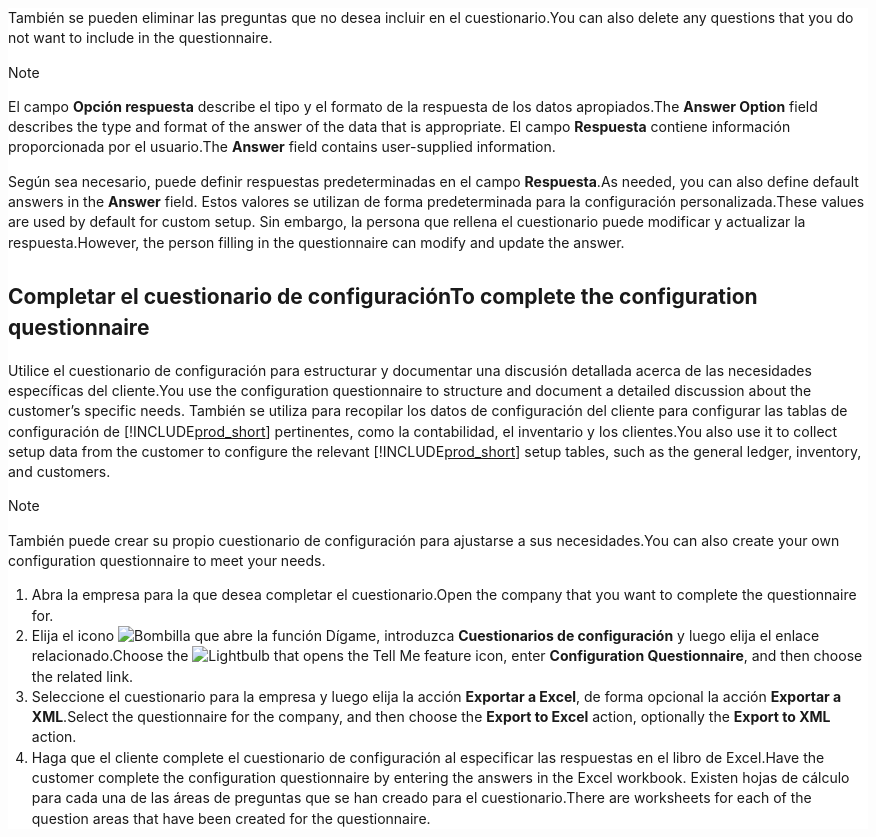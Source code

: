 <span data-ttu-id="b9e8d-144">También se pueden eliminar las preguntas que no desea incluir en el cuestionario.</span><span class="sxs-lookup"><span data-stu-id="b9e8d-144">You can also delete any questions that you do not want to include in the questionnaire.</span></span>  

> [!NOTE]  
>  <span data-ttu-id="b9e8d-145">El campo **Opción respuesta** describe el tipo y el formato de la respuesta de los datos apropiados.</span><span class="sxs-lookup"><span data-stu-id="b9e8d-145">The **Answer Option** field describes the type and format of the answer of the data that is appropriate.</span></span> <span data-ttu-id="b9e8d-146">El campo **Respuesta** contiene información proporcionada por el usuario.</span><span class="sxs-lookup"><span data-stu-id="b9e8d-146">The **Answer** field contains user-supplied information.</span></span>  
>   
>  <span data-ttu-id="b9e8d-147">Según sea necesario, puede definir respuestas predeterminadas en el campo **Respuesta**.</span><span class="sxs-lookup"><span data-stu-id="b9e8d-147">As needed, you can also define default answers in the **Answer** field.</span></span> <span data-ttu-id="b9e8d-148">Estos valores se utilizan de forma predeterminada para la configuración personalizada.</span><span class="sxs-lookup"><span data-stu-id="b9e8d-148">These values are used by default for custom setup.</span></span> <span data-ttu-id="b9e8d-149">Sin embargo, la persona que rellena el cuestionario puede modificar y actualizar la respuesta.</span><span class="sxs-lookup"><span data-stu-id="b9e8d-149">However, the person filling in the questionnaire can modify and update the answer.</span></span>  

## <a name="to-complete-the-configuration-questionnaire"></a><span data-ttu-id="b9e8d-150">Completar el cuestionario de configuración</span><span class="sxs-lookup"><span data-stu-id="b9e8d-150">To complete the configuration questionnaire</span></span>
<span data-ttu-id="b9e8d-151">Utilice el cuestionario de configuración para estructurar y documentar una discusión detallada acerca de las necesidades específicas del cliente.</span><span class="sxs-lookup"><span data-stu-id="b9e8d-151">You use the configuration questionnaire to structure and document a detailed discussion about the customer’s specific needs.</span></span> <span data-ttu-id="b9e8d-152">También se utiliza para recopilar los datos de configuración del cliente para configurar las tablas de configuración de [!INCLUDE[prod_short](includes/prod_short.md)] pertinentes, como la contabilidad, el inventario y los clientes.</span><span class="sxs-lookup"><span data-stu-id="b9e8d-152">You also use it to collect setup data from the customer to configure the relevant [!INCLUDE[prod_short](includes/prod_short.md)] setup tables, such as the general ledger, inventory, and customers.</span></span>  

> [!NOTE]  
>  <span data-ttu-id="b9e8d-153">También puede crear su propio cuestionario de configuración para ajustarse a sus necesidades.</span><span class="sxs-lookup"><span data-stu-id="b9e8d-153">You can also create your own configuration questionnaire to meet your needs.</span></span>  

1. <span data-ttu-id="b9e8d-154">Abra la empresa para la que desea completar el cuestionario.</span><span class="sxs-lookup"><span data-stu-id="b9e8d-154">Open the company that you want to complete the questionnaire for.</span></span>
2. <span data-ttu-id="b9e8d-155">Elija el icono ![Bombilla que abre la función Dígame](media/ui-search/search_small.png "Dígame qué desea hacer"), introduzca **Cuestionarios de configuración** y luego elija el enlace relacionado.</span><span class="sxs-lookup"><span data-stu-id="b9e8d-155">Choose the ![Lightbulb that opens the Tell Me feature](media/ui-search/search_small.png "Tell me what you want to do") icon, enter **Configuration Questionnaire**, and then choose the related link.</span></span>  
3. <span data-ttu-id="b9e8d-156">Seleccione el cuestionario para la empresa y luego elija la acción **Exportar a Excel**, de forma opcional la acción **Exportar a XML**.</span><span class="sxs-lookup"><span data-stu-id="b9e8d-156">Select the questionnaire for the company, and then choose the **Export to Excel** action, optionally the **Export to XML** action.</span></span>
4. <span data-ttu-id="b9e8d-157">Haga que el cliente complete el cuestionario de configuración al especificar las respuestas en el libro de Excel.</span><span class="sxs-lookup"><span data-stu-id="b9e8d-157">Have the customer complete the configuration questionnaire by entering the answers in the Excel workbook.</span></span> <span data-ttu-id="b9e8d-158">Existen hojas de cálculo para cada una de las áreas de preguntas que se han creado para el cuestionario.</span><span class="sxs-lookup"><span data-stu-id="b9e8d-158">There are worksheets for each of the question areas that have been created for the questionnaire.</span></span>   